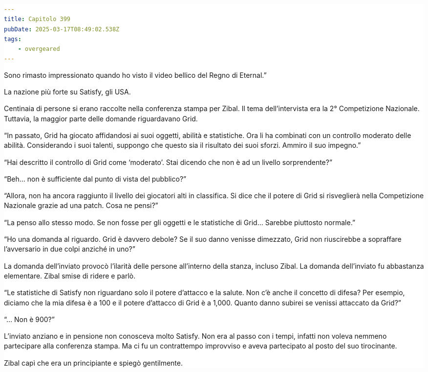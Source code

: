 ```yaml
---
title: Capitolo 399
pubDate: 2025-03-17T08:49:02.538Z
tags:
    - overgeared
---
```



Sono rimasto impressionato quando ho visto il video bellico del Regno di Eternal.”


La nazione più forte su Satisfy, gli USA.


Centinaia di persone si erano raccolte nella conferenza stampa per Zibal. Il tema dell’intervista era la 2° Competizione Nazionale. Tuttavia, la maggior parte delle domande riguardavano Grid.


“In passato, Grid ha giocato affidandosi ai suoi oggetti, abilità e statistiche. Ora li ha combinati con un controllo moderato delle abilità. Considerando i suoi talenti, suppongo che questo sia il risultato dei suoi sforzi. Ammiro il suo impegno.”


“Hai descritto il controllo di Grid come ‘moderato’. Stai dicendo che non è ad un livello sorprendente?”


“Beh… non è sufficiente dal punto di vista del pubblico?”


“Allora, non ha ancora raggiunto il livello dei giocatori alti in classifica. Si dice che il potere di Grid si risveglierà nella Competizione Nazionale grazie ad una patch. Cosa ne pensi?”


“La penso allo stesso modo. Se non fosse per gli oggetti e le statistiche di Grid… Sarebbe piuttosto normale.”


“Ho una domanda al riguardo. Grid è davvero debole? Se il suo danno venisse dimezzato, Grid non riuscirebbe a sopraffare l’avversario in due colpi anziché in uno?”


La domanda dell’inviato provocò l’ilarità delle persone all’interno della stanza, incluso Zibal. La domanda dell’inviato fu abbastanza elementare. Zibal smise di ridere e parlò.


“Le statistiche di Satisfy non riguardano solo il potere d’attacco e la salute. Non c’è anche il concetto di difesa? Per esempio, diciamo che la mia difesa è a 100 e il potere d’attacco di Grid è a 1,000. Quanto danno subirei se venissi attaccato da Grid?”


“… Non è 900?”


L’inviato anziano e in pensione non conosceva molto Satisfy. Non era al passo con i tempi, infatti non voleva nemmeno partecipare alla conferenza stampa. Ma ci fu un contrattempo improvviso e aveva partecipato al posto del suo tirocinante.


Zibal capì che era un principiante e spiegò gentilmente.

